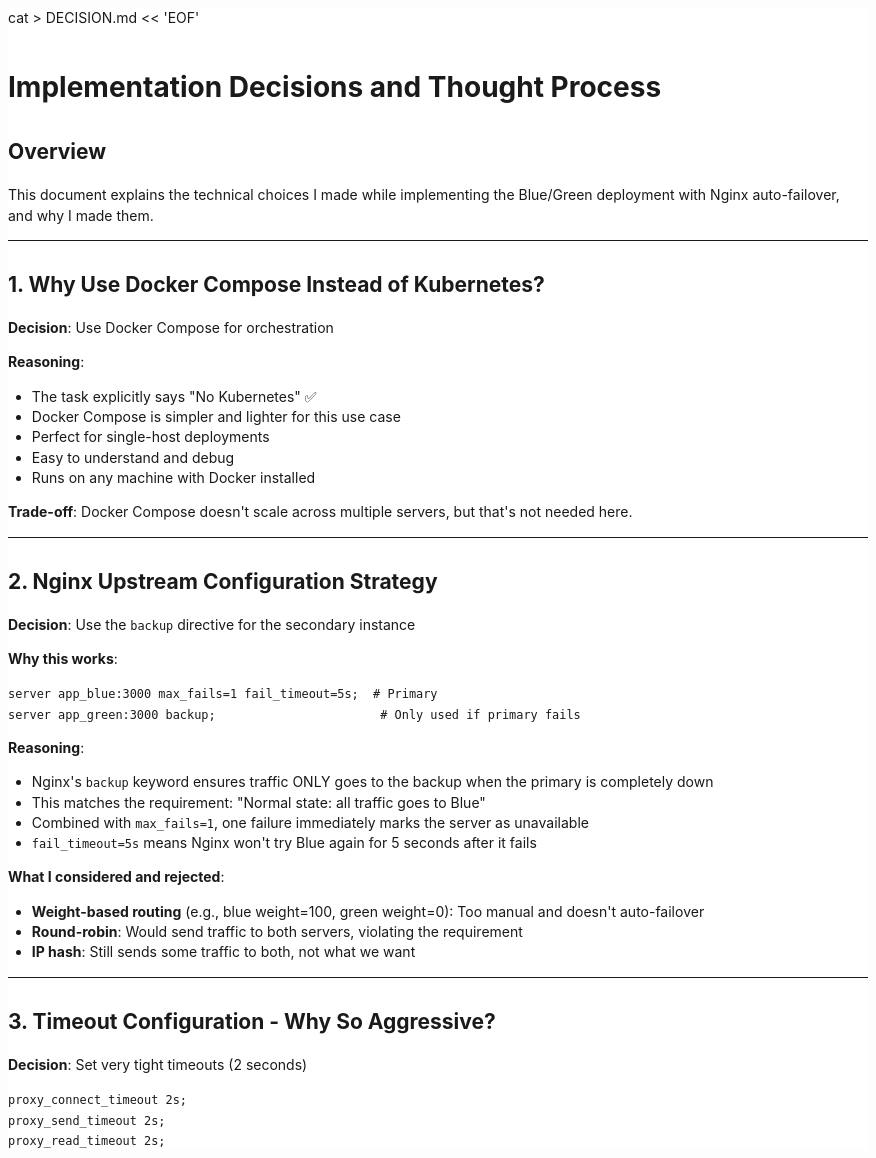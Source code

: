 cat > DECISION.md << 'EOF'
# Implementation Decisions and Thought Process

## Overview
This document explains the technical choices I made while implementing the Blue/Green deployment with Nginx auto-failover, and why I made them.

---

## 1. Why Use Docker Compose Instead of Kubernetes?

**Decision**: Use Docker Compose for orchestration

**Reasoning**:
- The task explicitly says "No Kubernetes" ✅
- Docker Compose is simpler and lighter for this use case
- Perfect for single-host deployments
- Easy to understand and debug
- Runs on any machine with Docker installed

**Trade-off**: Docker Compose doesn't scale across multiple servers, but that's not needed here.

---

## 2. Nginx Upstream Configuration Strategy

**Decision**: Use the `backup` directive for the secondary instance

**Why this works**:
```nginx
server app_blue:3000 max_fails=1 fail_timeout=5s;  # Primary
server app_green:3000 backup;                       # Only used if primary fails
```

**Reasoning**:
- Nginx's `backup` keyword ensures traffic ONLY goes to the backup when the primary is completely down
- This matches the requirement: "Normal state: all traffic goes to Blue"
- Combined with `max_fails=1`, one failure immediately marks the server as unavailable
- `fail_timeout=5s` means Nginx won't try Blue again for 5 seconds after it fails

**What I considered and rejected**:
- **Weight-based routing** (e.g., blue weight=100, green weight=0): Too manual and doesn't auto-failover
- **Round-robin**: Would send traffic to both servers, violating the requirement
- **IP hash**: Still sends some traffic to both, not what we want

---

## 3. Timeout Configuration - Why So Aggressive?

**Decision**: Set very tight timeouts (2 seconds)
```nginx
proxy_connect_timeout 2s;
proxy_send_timeout 2s;
proxy_read_timeout 2s;
```
